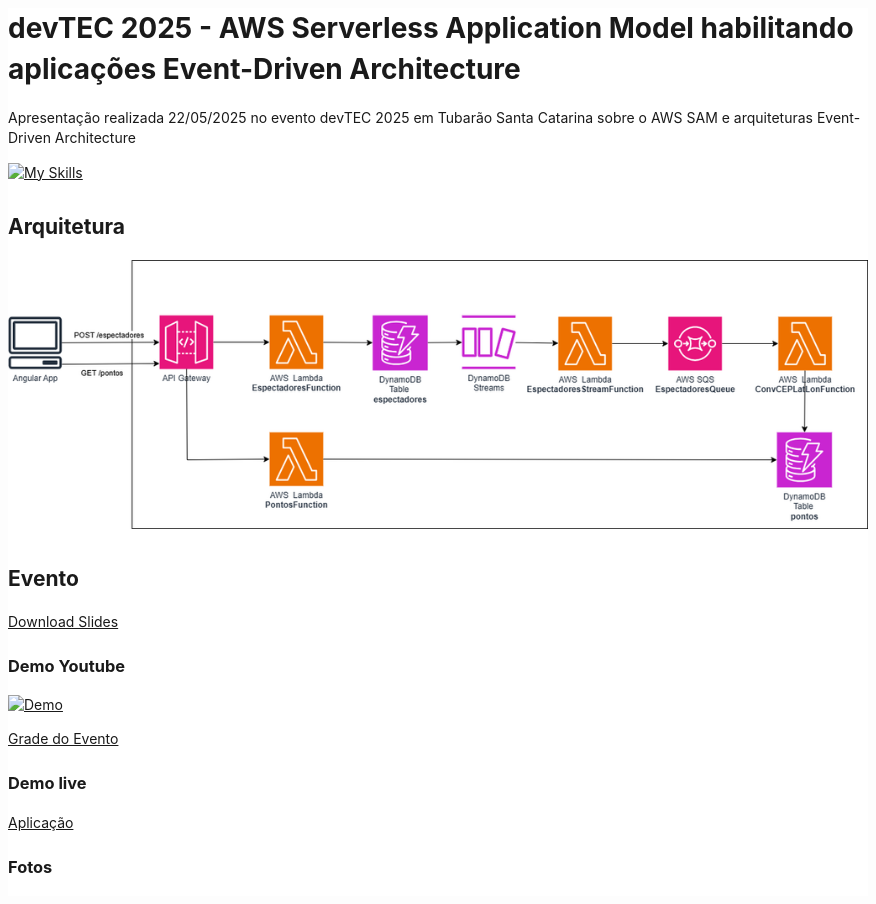 # devTEC 2025 - AWS Serverless Application Model habilitando aplicações Event-Driven Architecture

Apresentação realizada 22/05/2025 no evento devTEC 2025 em Tubarão Santa Catarina sobre o AWS SAM e arquiteturas Event-Driven Architecture

[![My Skills](https://skillicons.dev/icons?i=aws,python,typescript,angular,docker,git,linux)](https://skillicons.dev)

## Arquitetura

![Arquitetura](./diagramas/diagrama.png)

## Evento

[Download Slides](./diagramas/devtec2025-aws-sam-eda.pdf)

### Demo Youtube
[![Demo](https://img.youtube.com/vi/o7UrJ7gBzGk/0.jpg)](https://www.youtube.com/watch?v=o7UrJ7gBzGk)

[Grade do Evento](https://devtec.com.br/)

### Demo live
[Aplicação](http://devtec2025.s3-website-sa-east-1.amazonaws.com/)


### Fotos
|  |  |
| -------- | ------- |